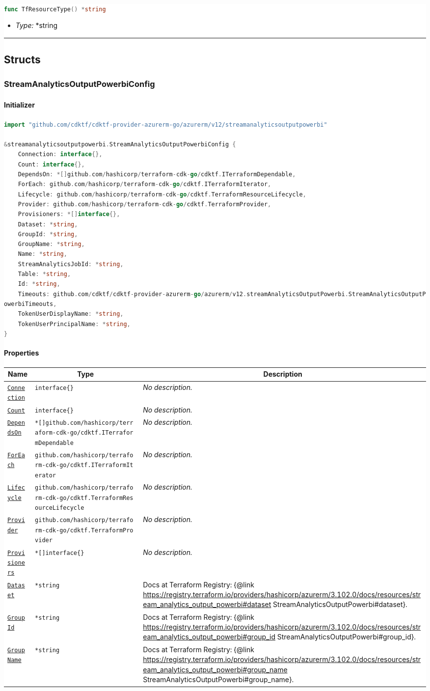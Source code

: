 ```go
func TfResourceType() *string
```

- *Type:* *string

---

## Structs <a name="Structs" id="Structs"></a>

### StreamAnalyticsOutputPowerbiConfig <a name="StreamAnalyticsOutputPowerbiConfig" id="@cdktf/provider-azurerm.streamAnalyticsOutputPowerbi.StreamAnalyticsOutputPowerbiConfig"></a>

#### Initializer <a name="Initializer" id="@cdktf/provider-azurerm.streamAnalyticsOutputPowerbi.StreamAnalyticsOutputPowerbiConfig.Initializer"></a>

```go
import "github.com/cdktf/cdktf-provider-azurerm-go/azurerm/v12/streamanalyticsoutputpowerbi"

&streamanalyticsoutputpowerbi.StreamAnalyticsOutputPowerbiConfig {
	Connection: interface{},
	Count: interface{},
	DependsOn: *[]github.com/hashicorp/terraform-cdk-go/cdktf.ITerraformDependable,
	ForEach: github.com/hashicorp/terraform-cdk-go/cdktf.ITerraformIterator,
	Lifecycle: github.com/hashicorp/terraform-cdk-go/cdktf.TerraformResourceLifecycle,
	Provider: github.com/hashicorp/terraform-cdk-go/cdktf.TerraformProvider,
	Provisioners: *[]interface{},
	Dataset: *string,
	GroupId: *string,
	GroupName: *string,
	Name: *string,
	StreamAnalyticsJobId: *string,
	Table: *string,
	Id: *string,
	Timeouts: github.com/cdktf/cdktf-provider-azurerm-go/azurerm/v12.streamAnalyticsOutputPowerbi.StreamAnalyticsOutputPowerbiTimeouts,
	TokenUserDisplayName: *string,
	TokenUserPrincipalName: *string,
}
```

#### Properties <a name="Properties" id="Properties"></a>

| **Name** | **Type** | **Description** |
| --- | --- | --- |
| <code><a href="#@cdktf/provider-azurerm.streamAnalyticsOutputPowerbi.StreamAnalyticsOutputPowerbiConfig.property.connection">Connection</a></code> | <code>interface{}</code> | *No description.* |
| <code><a href="#@cdktf/provider-azurerm.streamAnalyticsOutputPowerbi.StreamAnalyticsOutputPowerbiConfig.property.count">Count</a></code> | <code>interface{}</code> | *No description.* |
| <code><a href="#@cdktf/provider-azurerm.streamAnalyticsOutputPowerbi.StreamAnalyticsOutputPowerbiConfig.property.dependsOn">DependsOn</a></code> | <code>*[]github.com/hashicorp/terraform-cdk-go/cdktf.ITerraformDependable</code> | *No description.* |
| <code><a href="#@cdktf/provider-azurerm.streamAnalyticsOutputPowerbi.StreamAnalyticsOutputPowerbiConfig.property.forEach">ForEach</a></code> | <code>github.com/hashicorp/terraform-cdk-go/cdktf.ITerraformIterator</code> | *No description.* |
| <code><a href="#@cdktf/provider-azurerm.streamAnalyticsOutputPowerbi.StreamAnalyticsOutputPowerbiConfig.property.lifecycle">Lifecycle</a></code> | <code>github.com/hashicorp/terraform-cdk-go/cdktf.TerraformResourceLifecycle</code> | *No description.* |
| <code><a href="#@cdktf/provider-azurerm.streamAnalyticsOutputPowerbi.StreamAnalyticsOutputPowerbiConfig.property.provider">Provider</a></code> | <code>github.com/hashicorp/terraform-cdk-go/cdktf.TerraformProvider</code> | *No description.* |
| <code><a href="#@cdktf/provider-azurerm.streamAnalyticsOutputPowerbi.StreamAnalyticsOutputPowerbiConfig.property.provisioners">Provisioners</a></code> | <code>*[]interface{}</code> | *No description.* |
| <code><a href="#@cdktf/provider-azurerm.streamAnalyticsOutputPowerbi.StreamAnalyticsOutputPowerbiConfig.property.dataset">Dataset</a></code> | <code>*string</code> | Docs at Terraform Registry: {@link https://registry.terraform.io/providers/hashicorp/azurerm/3.102.0/docs/resources/stream_analytics_output_powerbi#dataset StreamAnalyticsOutputPowerbi#dataset}. |
| <code><a href="#@cdktf/provider-azurerm.streamAnalyticsOutputPowerbi.StreamAnalyticsOutputPowerbiConfig.property.groupId">GroupId</a></code> | <code>*string</code> | Docs at Terraform Registry: {@link https://registry.terraform.io/providers/hashicorp/azurerm/3.102.0/docs/resources/stream_analytics_output_powerbi#group_id StreamAnalyticsOutputPowerbi#group_id}. |
| <code><a href="#@cdktf/provider-azurerm.streamAnalyticsOutputPowerbi.StreamAnalyticsOutputPowerbiConfig.property.groupName">GroupName</a></code> | <code>*string</code> | Docs at Terraform Registry: {@link https://registry.terraform.io/providers/hashicorp/azurerm/3.102.0/docs/resources/stream_analytics_output_powerbi#group_name StreamAnalyticsOutputPowerbi#group_name}. |